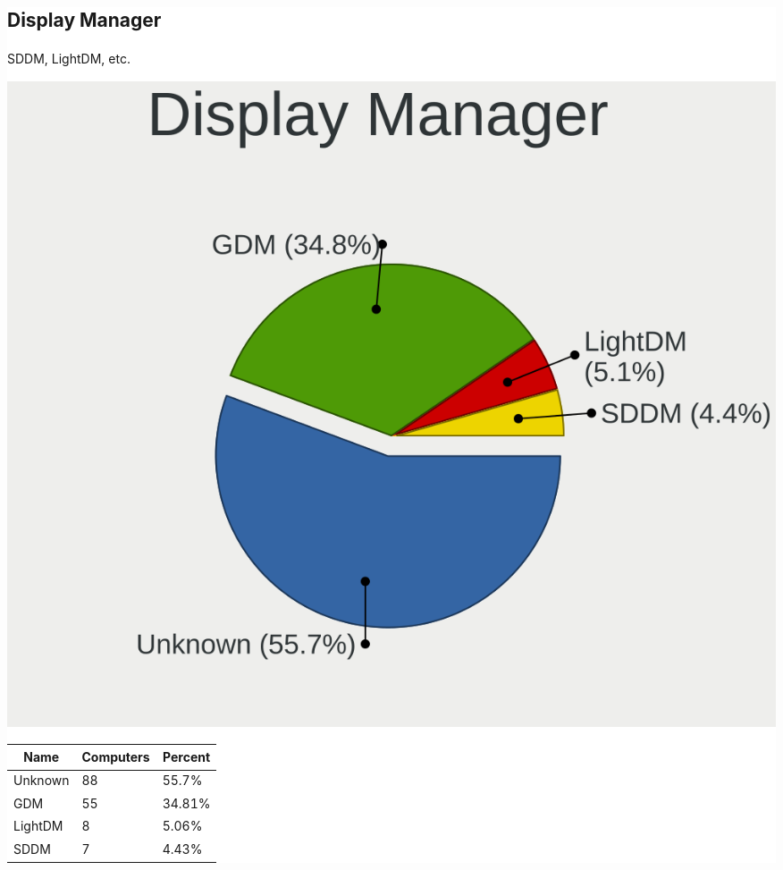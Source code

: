 Display Manager
---------------

SDDM, LightDM, etc.

![Display Manager](./All/images/pie_chart/os_display_manager.svg)


| Name    | Computers | Percent |
|---------|-----------|---------|
| Unknown | 88        | 55.7%   |
| GDM     | 55        | 34.81%  |
| LightDM | 8         | 5.06%   |
| SDDM    | 7         | 4.43%   |
